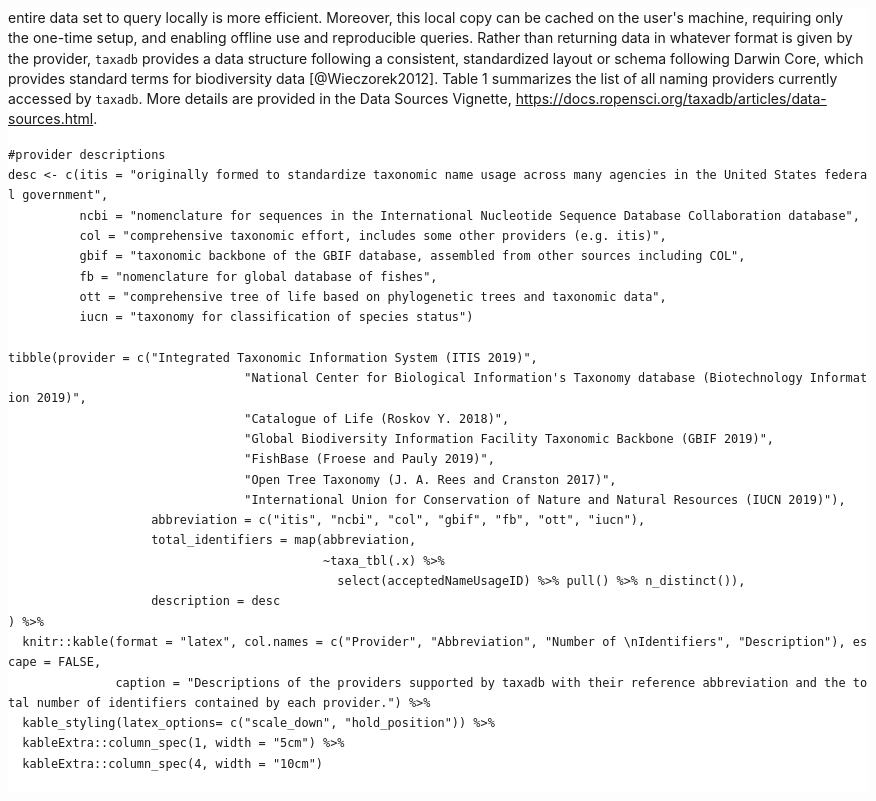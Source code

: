 entire data set to query locally is more efficient.  Moreover, this local copy can be cached on the user's machine, 
requiring only the one-time setup, and enabling offline use and reproducible queries.  Rather than returning data
in whatever format is given by the provider, `taxadb` provides a data structure following a consistent,
standardized layout or schema following Darwin Core, which provides standard terms for biodiversity data [@Wieczorek2012].  Table 1 summarizes the list of all naming providers currently accessed by `taxadb`.  More details are provided in the Data Sources Vignette, <https://docs.ropensci.org/taxadb/articles/data-sources.html>.



```{r echo = FALSE, results = "asis"}
#provider descriptions
desc <- c(itis = "originally formed to standardize taxonomic name usage across many agencies in the United States federal government",
          ncbi = "nomenclature for sequences in the International Nucleotide Sequence Database Collaboration database",
          col = "comprehensive taxonomic effort, includes some other providers (e.g. itis)",
          gbif = "taxonomic backbone of the GBIF database, assembled from other sources including COL",
          fb = "nomenclature for global database of fishes",
          ott = "comprehensive tree of life based on phylogenetic trees and taxonomic data",
          iucn = "taxonomy for classification of species status")

tibble(provider = c("Integrated Taxonomic Information System (ITIS 2019)",
                                 "National Center for Biological Information's Taxonomy database (Biotechnology Information 2019)",
                                 "Catalogue of Life (Roskov Y. 2018)",
                                 "Global Biodiversity Information Facility Taxonomic Backbone (GBIF 2019)",
                                 "FishBase (Froese and Pauly 2019)",
                                 "Open Tree Taxonomy (J. A. Rees and Cranston 2017)",
                                 "International Union for Conservation of Nature and Natural Resources (IUCN 2019)"),
                    abbreviation = c("itis", "ncbi", "col", "gbif", "fb", "ott", "iucn"),
                    total_identifiers = map(abbreviation,
                                            ~taxa_tbl(.x) %>%
                                              select(acceptedNameUsageID) %>% pull() %>% n_distinct()),
                    description = desc
) %>%
  knitr::kable(format = "latex", col.names = c("Provider", "Abbreviation", "Number of \nIdentifiers", "Description"), escape = FALSE, 
               caption = "Descriptions of the providers supported by taxadb with their reference abbreviation and the total number of identifiers contained by each provider.") %>%
  kable_styling(latex_options= c("scale_down", "hold_position")) %>%
  kableExtra::column_spec(1, width = "5cm") %>%
  kableExtra::column_spec(4, width = "10cm")


```

